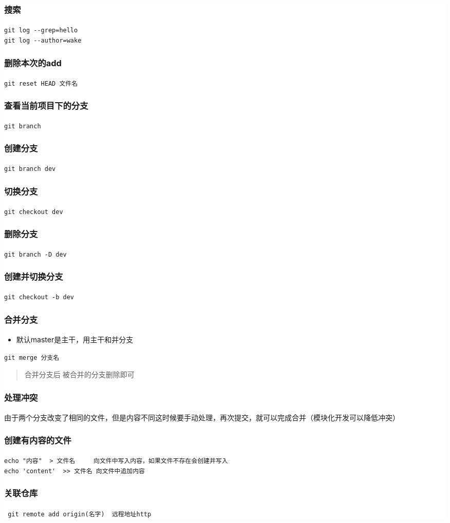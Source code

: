 ### 搜索
```
git log --grep=hello
git log --author=wake
```

### 删除本次的add
```
git reset HEAD 文件名
```

### 查看当前项目下的分支
```
git branch
```

### 创建分支
```
git branch dev
```
### 切换分支
```
git checkout dev
```
### 删除分支
```
git branch -D dev
```
### 创建并切换分支
```
git checkout -b dev
```

### 合并分支
- 默认master是主干，用主干和并分支
```
git merge 分支名
```

> 合并分支后 被合并的分支删除即可

### 处理冲突
由于两个分支改变了相同的文件，但是内容不同这时候要手动处理，再次提交，就可以完成合并（模块化开发可以降低冲突）


### 创建有内容的文件
```
echo "内容"  > 文件名     向文件中写入内容，如果文件不存在会创建并写入
echo 'content'  >> 文件名 向文件中追加内容
```
### 关联仓库
```
 git remote add origin(名字)  远程地址http
```
